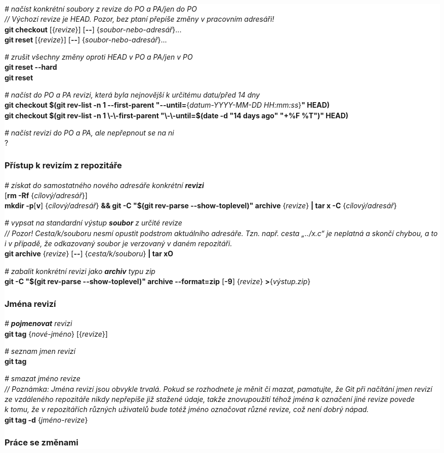 
*# načíst konkrétní soubory z revize do PO a PA/jen do PO*<br>
*// Výchozí revize je HEAD. Pozor, bez ptaní přepíše změny v pracovním adresáři!*<br>
**git checkout** [{*revize*}] <nic>[**\-\-**] {*soubor-nebo-adresář*}...<br>
**git reset** [{*revize*}] <nic>[**\-\-**] {*soubor-nebo-adresář*}...


*# zrušit všechny změny oproti HEAD v PO a PA/jen v PO*<br>
**git reset \-\-hard**<br>
**git reset**


*# načíst do PO a PA revizi, která byla nejnovější k určitému datu/před 14 dny*<br>
**git checkout $(git rev-list -n 1 \-\-first-parent "\-\-until=**{*datum-YYYY-MM-DD HH:mm:ss*}**" HEAD)**<br>
**git checkout $(git rev-list -n 1 \-\-first-parent "\-\-until=$(date -d "14 days ago" "+%F %T")" HEAD)**

*# načíst revizi do PO a PA, ale nepřepnout se na ni*<br>
?

### Přístup k revizím z repozitáře


*# získat do samostatného nového adresáře konkrétní **revizi***<br>
[**rm -Rf** {*cílový/adresář*}]<br>
**mkdir -p**[**v**] {*cílový/adresář*} **&amp;&amp; git -C "$(git rev-parse \-\-show-toplevel)" archive** {*revize*} **\| tar x -C** {*cílový/adresář*}





*# vypsat na standardní výstup **soubor** z určité revize*<br>
*// Pozor! Cesta/k/souboru nesmí opustit podstrom aktuálního adresáře. Tzn. např. cesta „../x.c“ je neplatná a skončí chybou, a to i v případě, že odkazovaný soubor je verzovaný v daném repozitáři.*<br>
**git archive** {*revize*} [**\-\-**] {*cesta/k/souboru*} **\| tar xO**

*# zabalit konkrétní revizi jako **archiv** typu zip*<br>
**git -C "$(git rev-parse \-\-show-toplevel)" archive \-\-format=zip** [**-9**] {*revize*} **&gt;**{*výstup.zip*}

### Jména revizí

*# **pojmenovat** revizi*<br>
**git tag** {*nové-jméno*} [{*revize*}]

*# seznam jmen revizí*<br>
**git tag**

*# smazat jméno revize*<br>
*// Poznámka: Jména revizí jsou obvykle trvalá. Pokud se rozhodnete je měnit či mazat, pamatujte, že Git při načítání jmen revizí ze vzdáleného repozitáře nikdy nepřepíše již stažené údaje, takže znovupoužití téhož jména k označení jiné revize povede k tomu, že v repozitářích různých uživatelů bude totéž jméno označovat různé revize, což není dobrý nápad.*<br>
**git tag -d** {*jméno-revize*}

### Práce se změnami
